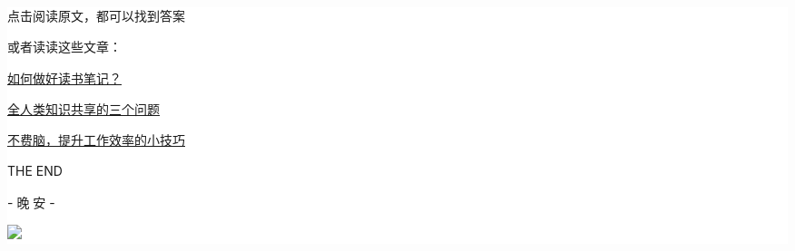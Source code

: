点击阅读原文，都可以找到答案

  

或者读读这些文章：

[如何做好读书笔记？](http://mp.weixin.qq.com/s?__biz=MzAxNTY0NjEzNg==&mid=2247485184&idx=1&sn=a3dfa8b5fc675e0fc76ed73d4767df54&chksm=9b81abd7acf622c11323949afdf25845aa7e3e13871871dd9b925e6aa6351af60f5064cbb3bf&scene=21#wechat_redirect)

[全人类知识共享的三个问题](http://mp.weixin.qq.com/s?__biz=MzAxNTY0NjEzNg==&mid=2247485174&idx=1&sn=cbb4452702772ad209cc6d5d50758c20&chksm=9b81aa21acf6233783c99ea0fb3b94674e68e072024ec56ac9bac8029d86c8707775ab725a7b&scene=21#wechat_redirect)  

[不费脑，提升工作效率的小技巧](http://mp.weixin.qq.com/s?__biz=MzAxNTY0NjEzNg==&mid=2247485166&idx=1&sn=e4d4fda5f749317bd83597a1b598d7de&chksm=9b81aa39acf6232f1fb892c8b2cd0ec15f7a58baf0f29314065833516e876d27c617a7e8eadd&scene=21#wechat_redirect)  

  

  

THE END

\- 晚 安 -

![](https://mmbiz.qpic.cn/mmbiz_jpg/yWXmuSFeCk2w7W67hg0c7P2ChEOnvQQlPpTC7pL5kT855aWZQWTJ6zypmBCrP4BhWaQcs2CkPKRQgAvjkCDThg/640?wx_fmt=jpeg)

  

